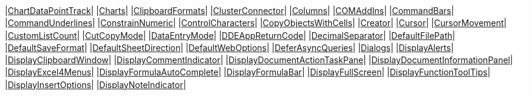 |[ChartDataPointTrack](./Excel.application.chartdatapointtrack.md)|
|[Charts](./Excel.Application.Charts.md)|
|[ClipboardFormats](./Excel.Application.ClipboardFormats.md)|
|[ClusterConnector](./Excel.Application.ClusterConnector.md)|
|[Columns](./Excel.Application.Columns.md)|
|[COMAddIns](./Excel.Application.COMAddIns.md)|
|[CommandBars](./Excel.Application.CommandBars.md)|
|[CommandUnderlines](./Excel.Application.CommandUnderlines.md)|
|[ConstrainNumeric](./Excel.Application.ConstrainNumeric.md)|
|[ControlCharacters](./Excel.Application.ControlCharacters.md)|
|[CopyObjectsWithCells](./Excel.Application.CopyObjectsWithCells.md)|
|[Creator](./Excel.Application.Creator.md)|
|[Cursor](./Excel.Application.Cursor.md)|
|[CursorMovement](./Excel.Application.CursorMovement.md)|
|[CustomListCount](./Excel.Application.CustomListCount.md)|
|[CutCopyMode](./Excel.Application.CutCopyMode.md)|
|[DataEntryMode](./Excel.Application.DataEntryMode.md)|
|[DDEAppReturnCode](./Excel.Application.DDEAppReturnCode.md)|
|[DecimalSeparator](./Excel.Application.DecimalSeparator.md)|
|[DefaultFilePath](./Excel.Application.DefaultFilePath.md)|
|[DefaultSaveFormat](./Excel.Application.DefaultSaveFormat.md)|
|[DefaultSheetDirection](./Excel.Application.DefaultSheetDirection.md)|
|[DefaultWebOptions](./Excel.Application.DefaultWebOptions.md)|
|[DeferAsyncQueries](./Excel.Application.DeferAsyncQueries.md)|
|[Dialogs](./Excel.Application.Dialogs.md)|
|[DisplayAlerts](./Excel.Application.DisplayAlerts.md)|
|[DisplayClipboardWindow](./Excel.Application.DisplayClipboardWindow.md)|
|[DisplayCommentIndicator](./Excel.Application.DisplayCommentIndicator.md)|
|[DisplayDocumentActionTaskPane](./Excel.Application.DisplayDocumentActionTaskPane.md)|
|[DisplayDocumentInformationPanel](./Excel.Application.DisplayDocumentInformationPanel.md)|
|[DisplayExcel4Menus](./Excel.Application.DisplayExcel4Menus.md)|
|[DisplayFormulaAutoComplete](./Excel.Application.DisplayFormulaAutoComplete.md)|
|[DisplayFormulaBar](./Excel.Application.DisplayFormulaBar.md)|
|[DisplayFullScreen](./Excel.Application.DisplayFullScreen.md)|
|[DisplayFunctionToolTips](./Excel.Application.DisplayFunctionToolTips.md)|
|[DisplayInsertOptions](./Excel.Application.DisplayInsertOptions.md)|
|[DisplayNoteIndicator](./Excel.Application.DisplayNoteIndicator.md)|